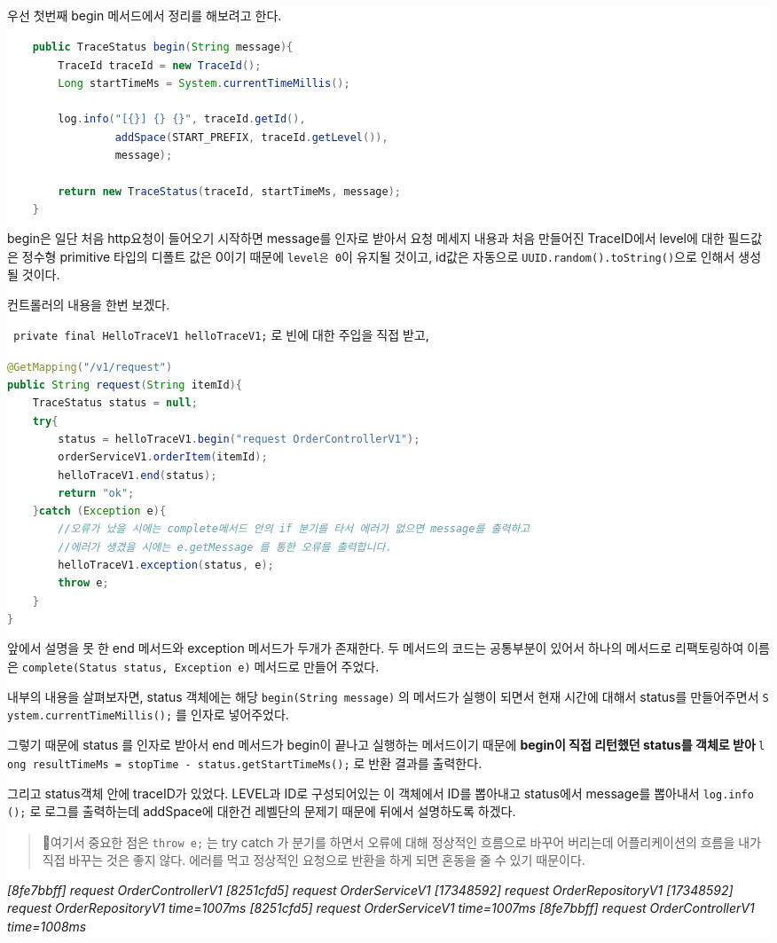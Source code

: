 우선 첫번째 begin 메서드에서 정리를 해보려고 한다.

```java
    public TraceStatus begin(String message){
        TraceId traceId = new TraceId();
        Long startTimeMs = System.currentTimeMillis();
        
        log.info("[{}] {} {}", traceId.getId(),
                 addSpace(START_PREFIX, traceId.getLevel()),
                 message);
        
        return new TraceStatus(traceId, startTimeMs, message);
    }
```

begin은 일단 처음 http요청이 들어오기 시작하면 message를 인자로 받아서 요청 메세지 내용과 처음 만들어진 TraceID에서 level에 대한 필드값은 정수형 primitive 타입의 디폴트 값은 0이기 때문에 `level은 0`이 유지될 것이고, id값은 자동으로 `UUID.random().toString()`으로 인해서 생성될 것이다.

컨트롤러의 내용을 한번 보겠다.

` private final HelloTraceV1 helloTraceV1;` 로 빈에 대한 주입을 직접 받고, 

```java
@GetMapping("/v1/request")
public String request(String itemId){
    TraceStatus status = null;
    try{
        status = helloTraceV1.begin("request OrderControllerV1");
        orderServiceV1.orderItem(itemId);
        helloTraceV1.end(status);
        return "ok";
    }catch (Exception e){
     	//오류가 났을 시에는 complete메서드 안의 if 분기를 타서 에러가 없으면 message를 출력하고
        //에러가 생겼을 시에는 e.getMessage 를 통한 오류를 출력합니다.
        helloTraceV1.exception(status, e);
        throw e;
    }
}
```

앞에서 설명을 못 한 end 메서드와 exception 메서드가 두개가 존재한다. 두 메서드의 코드는 공통부분이 있어서 하나의 메서드로 리팩토링하여 이름은 `complete(Status status, Exception e)` 메서드로 만들어 주었다.

내부의 내용을 살펴보자면, status 객체에는 해당 `begin(String message)` 의 메서드가 실행이 되면서 현재 시간에 대해서 status를 만들어주면서 `System.currentTimeMillis();` 를 인자로 넣어주었다. 

그렇기 때문에 status 를 인자로 받아서 end 메서드가 begin이 끝나고 실행하는 메서드이기 때문에 <b> begin이 직접 리턴했던 status를 객체로 받아 </b> `long resultTimeMs = stopTime - status.getStartTimeMs();` 로 반환 결과를 출력한다.

그리고 status객체 안에 traceID가 있었다. LEVEL과 ID로 구성되어있는 이 객체에서 ID를 뽑아내고 status에서 message를 뽑아내서 `log.info();` 로 로그를 출력하는데 addSpace에 대한건 레벨단의 문제기 때문에 뒤에서 설명하도록 하겠다.

> 🧨여기서 중요한 점은 `throw e;` 는 try catch 가 분기를 하면서 오류에 대해 정상적인 흐름으로 바꾸어 버리는데 어플리케이션의 흐름을 내가 직접 바꾸는 것은 좋지 않다. 에러를 먹고 정상적인 요청으로 반환을 하게 되면 혼동을 줄 수 있기 때문이다.



*[8fe7bbff]  request OrderControllerV1*
*[8251cfd5]  request OrderServiceV1*
*[17348592]  request OrderRepositoryV1*
*[17348592]  request OrderRepositoryV1 time=1007ms*
*[8251cfd5]  request OrderServiceV1 time=1007ms*
*[8fe7bbff]  request OrderControllerV1 time=1008ms*
